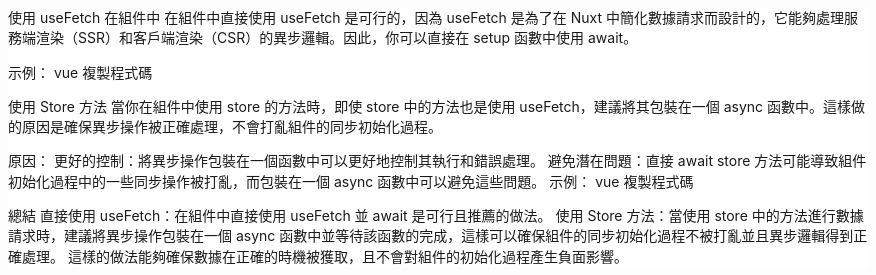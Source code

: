 使用 useFetch 在組件中
在組件中直接使用 useFetch 是可行的，因為 useFetch 是為了在 Nuxt 中簡化數據請求而設計的，它能夠處理服務端渲染（SSR）和客戶端渲染（CSR）的異步邏輯。因此，你可以直接在 setup 函數中使用 await。

示例：
vue
複製程式碼
<script setup>
import { ref } from 'vue'

const { data } = await useFetch('https://backendsys.gdrentcars.com/frontend/Mall/categories/getcategories', {
    method: 'POST',
    headers: {
        'Content-Type': 'application/json',
    },
    body: JSON.stringify({
        datatoken: 'U8ImF2RWSh4V7gK9ljOzu1fPCZr6wtxXqTsvDdV1EbpR9YMKiH'
    }),
})
const list = ref([])
list.value = data.value
</script>
使用 Store 方法
當你在組件中使用 store 的方法時，即使 store 中的方法也是使用 useFetch，建議將其包裝在一個 async 函數中。這樣做的原因是確保異步操作被正確處理，不會打亂組件的同步初始化過程。

原因：
更好的控制：將異步操作包裝在一個函數中可以更好地控制其執行和錯誤處理。
避免潛在問題：直接 await store 方法可能導致組件初始化過程中的一些同步操作被打亂，而包裝在一個 async 函數中可以避免這些問題。
示例：
vue
複製程式碼
<script setup>
import { useCounterStore } from '~/stores/counter'
import { ref } from 'vue'

const counterStore = useCounterStore()
const list = ref([])

const fetchList = async () => {
  await counterStore.getList()
  list.value = counterStore.list
}

await fetchList()
</script>
總結
直接使用 useFetch：在組件中直接使用 useFetch 並 await 是可行且推薦的做法。
使用 Store 方法：當使用 store 中的方法進行數據請求時，建議將異步操作包裝在一個 async 函數中並等待該函數的完成，這樣可以確保組件的同步初始化過程不被打亂並且異步邏輯得到正確處理。
這樣的做法能夠確保數據在正確的時機被獲取，且不會對組件的初始化過程產生負面影響。




